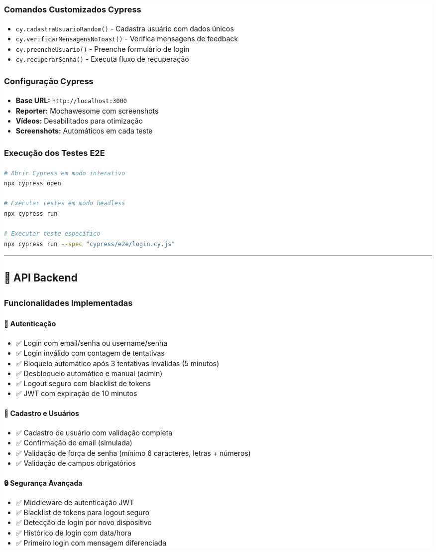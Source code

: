 ### **Comandos Customizados Cypress**
- `cy.cadastraUsuarioRandom()` - Cadastra usuário com dados únicos
- `cy.verificarMensagensNoToast()` - Verifica mensagens de feedback
- `cy.preencheUsuario()` - Preenche formulário de login
- `cy.recuperarSenha()` - Executa fluxo de recuperação

### **Configuração Cypress**
- **Base URL:** `http://localhost:3000`
- **Reporter:** Mochawesome com screenshots
- **Vídeos:** Desabilitados para otimização
- **Screenshots:** Automáticos em cada teste

### **Execução dos Testes E2E**
```bash
# Abrir Cypress em modo interativo
npx cypress open

# Executar testes em modo headless
npx cypress run

# Executar teste específico
npx cypress run --spec "cypress/e2e/login.cy.js"
```

---

## 🔧 API Backend

### **Funcionalidades Implementadas**

#### 🔑 **Autenticação**
- ✅ Login com email/senha ou username/senha
- ✅ Login inválido com contagem de tentativas
- ✅ Bloqueio automático após 3 tentativas inválidas (5 minutos)
- ✅ Desbloqueio automático e manual (admin)
- ✅ Logout seguro com blacklist de tokens
- ✅ JWT com expiração de 10 minutos

#### 👤 **Cadastro e Usuários**
- ✅ Cadastro de usuário com validação completa
- ✅ Confirmação de email (simulada)
- ✅ Validação de força de senha (mínimo 6 caracteres, letras + números)
- ✅ Validação de campos obrigatórios

#### 🔒 **Segurança Avançada**
- ✅ Middleware de autenticação JWT
- ✅ Blacklist de tokens para logout seguro
- ✅ Detecção de login por novo dispositivo
- ✅ Histórico de login com data/hora
- ✅ Primeiro login com mensagem diferenciada
